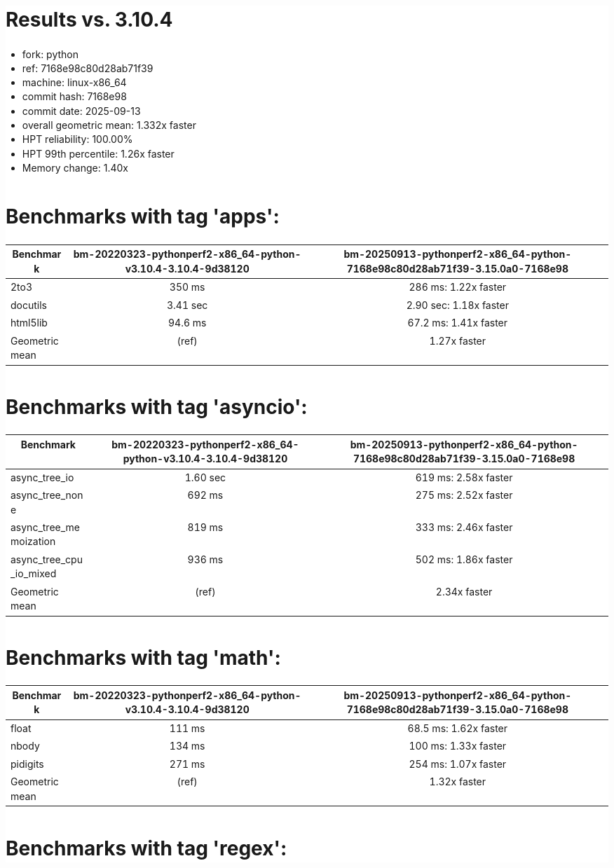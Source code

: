 # Results vs. 3.10.4

- fork: python
- ref: 7168e98c80d28ab71f39
- machine: linux-x86_64
- commit hash: 7168e98
- commit date: 2025-09-13
- overall geometric mean: 1.332x faster
- HPT reliability: 100.00%
- HPT 99th percentile: 1.26x faster
- Memory change: 1.40x

Benchmarks with tag 'apps':
===========================

| Benchmark      | bm-20220323-pythonperf2-x86_64-python-v3.10.4-3.10.4-9d38120 | bm-20250913-pythonperf2-x86_64-python-7168e98c80d28ab71f39-3.15.0a0-7168e98 |
|----------------|:------------------------------------------------------------:|:---------------------------------------------------------------------------:|
| 2to3           | 350 ms                                                       | 286 ms: 1.22x faster                                                        |
| docutils       | 3.41 sec                                                     | 2.90 sec: 1.18x faster                                                      |
| html5lib       | 94.6 ms                                                      | 67.2 ms: 1.41x faster                                                       |
| Geometric mean | (ref)                                                        | 1.27x faster                                                                |

Benchmarks with tag 'asyncio':
==============================

| Benchmark               | bm-20220323-pythonperf2-x86_64-python-v3.10.4-3.10.4-9d38120 | bm-20250913-pythonperf2-x86_64-python-7168e98c80d28ab71f39-3.15.0a0-7168e98 |
|-------------------------|:------------------------------------------------------------:|:---------------------------------------------------------------------------:|
| async_tree_io           | 1.60 sec                                                     | 619 ms: 2.58x faster                                                        |
| async_tree_none         | 692 ms                                                       | 275 ms: 2.52x faster                                                        |
| async_tree_memoization  | 819 ms                                                       | 333 ms: 2.46x faster                                                        |
| async_tree_cpu_io_mixed | 936 ms                                                       | 502 ms: 1.86x faster                                                        |
| Geometric mean          | (ref)                                                        | 2.34x faster                                                                |

Benchmarks with tag 'math':
===========================

| Benchmark      | bm-20220323-pythonperf2-x86_64-python-v3.10.4-3.10.4-9d38120 | bm-20250913-pythonperf2-x86_64-python-7168e98c80d28ab71f39-3.15.0a0-7168e98 |
|----------------|:------------------------------------------------------------:|:---------------------------------------------------------------------------:|
| float          | 111 ms                                                       | 68.5 ms: 1.62x faster                                                       |
| nbody          | 134 ms                                                       | 100 ms: 1.33x faster                                                        |
| pidigits       | 271 ms                                                       | 254 ms: 1.07x faster                                                        |
| Geometric mean | (ref)                                                        | 1.32x faster                                                                |

Benchmarks with tag 'regex':
============================
